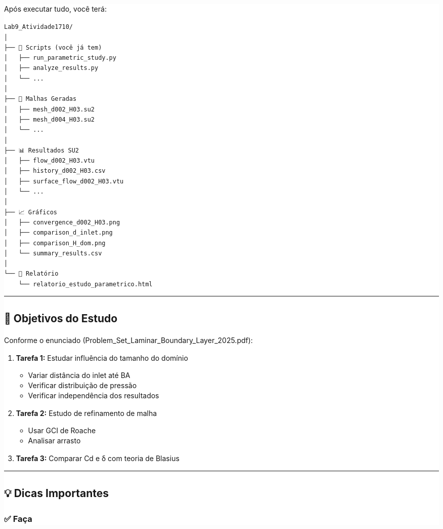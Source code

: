 Após executar tudo, você terá:

```
Lab9_Atividade1710/
│
├── 📜 Scripts (você já tem)
│   ├── run_parametric_study.py
│   ├── analyze_results.py
│   └── ...
│
├── 🔷 Malhas Geradas
│   ├── mesh_d002_H03.su2
│   ├── mesh_d004_H03.su2
│   └── ...
│
├── 📊 Resultados SU2
│   ├── flow_d002_H03.vtu
│   ├── history_d002_H03.csv
│   ├── surface_flow_d002_H03.vtu
│   └── ...
│
├── 📈 Gráficos
│   ├── convergence_d002_H03.png
│   ├── comparison_d_inlet.png
│   ├── comparison_H_dom.png
│   └── summary_results.csv
│
└── 📄 Relatório
    └── relatorio_estudo_parametrico.html
```

---

## 🎯 Objetivos do Estudo

Conforme o enunciado (Problem_Set_Laminar_Boundary_Layer_2025.pdf):

1. **Tarefa 1:** Estudar influência do tamanho do domínio
   - Variar distância do inlet até BA
   - Verificar distribuição de pressão
   - Verificar independência dos resultados

2. **Tarefa 2:** Estudo de refinamento de malha
   - Usar GCI de Roache
   - Analisar arrasto

3. **Tarefa 3:** Comparar Cd e δ com teoria de Blasius

---

## 💡 Dicas Importantes

### ✅ Faça
